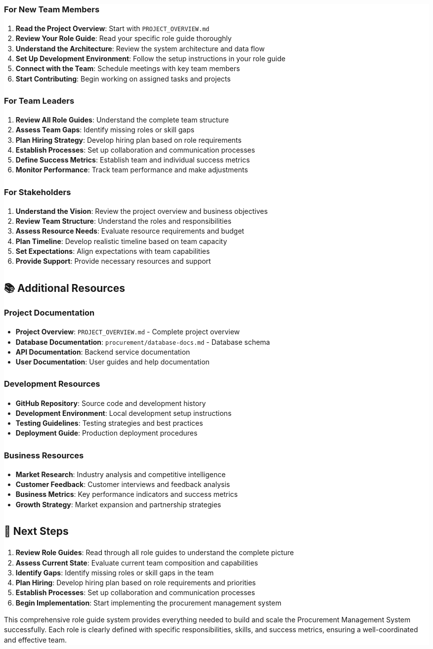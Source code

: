 ### For New Team Members
1. **Read the Project Overview**: Start with `PROJECT_OVERVIEW.md`
2. **Review Your Role Guide**: Read your specific role guide thoroughly
3. **Understand the Architecture**: Review the system architecture and data flow
4. **Set Up Development Environment**: Follow the setup instructions in your role guide
5. **Connect with the Team**: Schedule meetings with key team members
6. **Start Contributing**: Begin working on assigned tasks and projects

### For Team Leaders
1. **Review All Role Guides**: Understand the complete team structure
2. **Assess Team Gaps**: Identify missing roles or skill gaps
3. **Plan Hiring Strategy**: Develop hiring plan based on role requirements
4. **Establish Processes**: Set up collaboration and communication processes
5. **Define Success Metrics**: Establish team and individual success metrics
6. **Monitor Performance**: Track team performance and make adjustments

### For Stakeholders
1. **Understand the Vision**: Review the project overview and business objectives
2. **Review Team Structure**: Understand the roles and responsibilities
3. **Assess Resource Needs**: Evaluate resource requirements and budget
4. **Plan Timeline**: Develop realistic timeline based on team capacity
5. **Set Expectations**: Align expectations with team capabilities
6. **Provide Support**: Provide necessary resources and support

## 📚 Additional Resources

### Project Documentation
- **Project Overview**: `PROJECT_OVERVIEW.md` - Complete project overview
- **Database Documentation**: `procurement/database-docs.md` - Database schema
- **API Documentation**: Backend service documentation
- **User Documentation**: User guides and help documentation

### Development Resources
- **GitHub Repository**: Source code and development history
- **Development Environment**: Local development setup instructions
- **Testing Guidelines**: Testing strategies and best practices
- **Deployment Guide**: Production deployment procedures

### Business Resources
- **Market Research**: Industry analysis and competitive intelligence
- **Customer Feedback**: Customer interviews and feedback analysis
- **Business Metrics**: Key performance indicators and success metrics
- **Growth Strategy**: Market expansion and partnership strategies

## 🎯 Next Steps

1. **Review Role Guides**: Read through all role guides to understand the complete picture
2. **Assess Current State**: Evaluate current team composition and capabilities
3. **Identify Gaps**: Identify missing roles or skill gaps in the team
4. **Plan Hiring**: Develop hiring plan based on role requirements and priorities
5. **Establish Processes**: Set up collaboration and communication processes
6. **Begin Implementation**: Start implementing the procurement management system

This comprehensive role guide system provides everything needed to build and scale the Procurement Management System successfully. Each role is clearly defined with specific responsibilities, skills, and success metrics, ensuring a well-coordinated and effective team.
